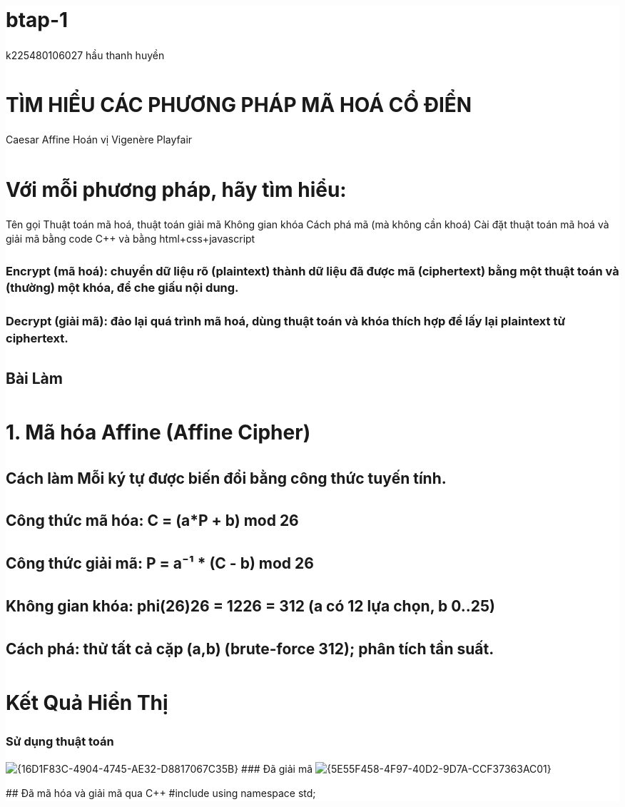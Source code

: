 # btap-1
k225480106027 hầu thanh huyền
# TÌM HIỂU CÁC PHƯƠNG PHÁP MÃ HOÁ CỔ ĐIỂN
Caesar
Affine
Hoán vị
Vigenère
Playfair
# Với mỗi phương pháp, hãy tìm hiểu:
Tên gọi
Thuật toán mã hoá, thuật toán giải mã
Không gian khóa
Cách phá mã (mà không cần khoá)
Cài đặt thuật toán mã hoá và giải mã bằng code C++ và bằng html+css+javascript</p>

### Encrypt (mã hoá): chuyển dữ liệu rõ (plaintext) thành dữ liệu đã được mã (ciphertext) bằng một thuật toán và (thường) một khóa, để che giấu nội dung.
### Decrypt (giải mã): đảo lại quá trình mã hoá, dùng thuật toán và khóa thích hợp để lấy lại plaintext từ ciphertext.

## Bài Làm

#  1. Mã hóa Affine (Affine Cipher)
## Cách làm Mỗi ký tự được biến đổi bằng công thức tuyến tính.
## Công thức mã hóa: C = (a*P + b) mod 26
## Công thức giải mã: P = a⁻¹ * (C - b) mod 26
## Không gian khóa: phi(26)26 = 1226 = 312 (a có 12 lựa chọn, b 0..25)
## Cách phá: thử tất cả cặp (a,b) (brute-force 312); phân tích tần suất.
# Kết Quả Hiển Thị  
 ### Sử dụng thuật toán
 <img width="1167" height="707" alt="{16D1F83C-4904-4745-AE32-D8817067C35B}" src="https://github.com/user-attachments/assets/e6479f1e-9937-4908-a712-d835c6de8eac" />
### Đã giải mã 
<img width="802" height="790" alt="{5E55F458-4F97-40D2-9D7A-CCF37363AC01}" src="https://github.com/user-attachments/assets/e3a510b2-aecc-481a-a728-cb7c07b52067" /></p>
## Đã mã hóa và giải mã qua C++
#include <bits/stdc++.h>
using namespace std;
